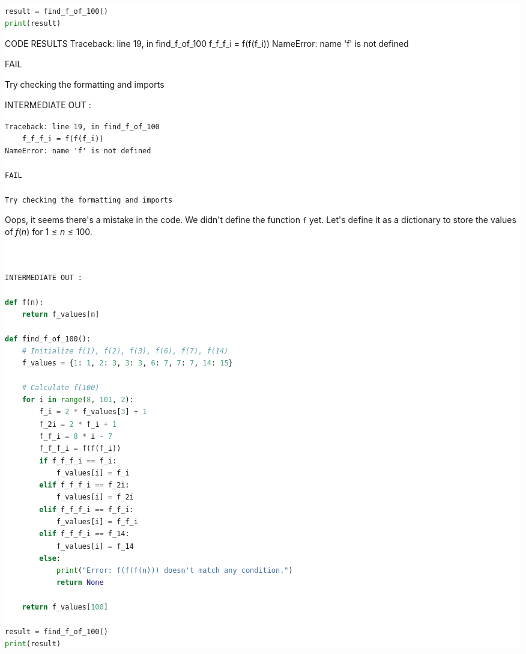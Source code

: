 ```python
result = find_f_of_100()
print(result)
```

CODE RESULTS Traceback: line 19, in find_f_of_100
    f_f_f_i = f(f(f_i))
NameError: name 'f' is not defined

FAIL

Try checking the formatting and imports

INTERMEDIATE OUT :
```output
Traceback: line 19, in find_f_of_100
    f_f_f_i = f(f(f_i))
NameError: name 'f' is not defined

FAIL

Try checking the formatting and imports
```

Oops, it seems there's a mistake in the code. We didn't define the function `f` yet. Let's define it as a dictionary to store the values of $f(n)$ for $1 \leq n \leq 100$.

```python


INTERMEDIATE OUT :

def f(n):
    return f_values[n]

def find_f_of_100():
    # Initialize f(1), f(2), f(3), f(6), f(7), f(14)
    f_values = {1: 1, 2: 3, 3: 3, 6: 7, 7: 7, 14: 15}

    # Calculate f(100)
    for i in range(8, 101, 2):
        f_i = 2 * f_values[3] + 1
        f_2i = 2 * f_i + 1
        f_f_i = 8 * i - 7
        f_f_f_i = f(f(f_i))
        if f_f_f_i == f_i:
            f_values[i] = f_i
        elif f_f_f_i == f_2i:
            f_values[i] = f_2i
        elif f_f_f_i == f_f_i:
            f_values[i] = f_f_i
        elif f_f_f_i == f_14:
            f_values[i] = f_14
        else:
            print("Error: f(f(f(n))) doesn't match any condition.")
            return None

    return f_values[100]

result = find_f_of_100()
print(result)
```
